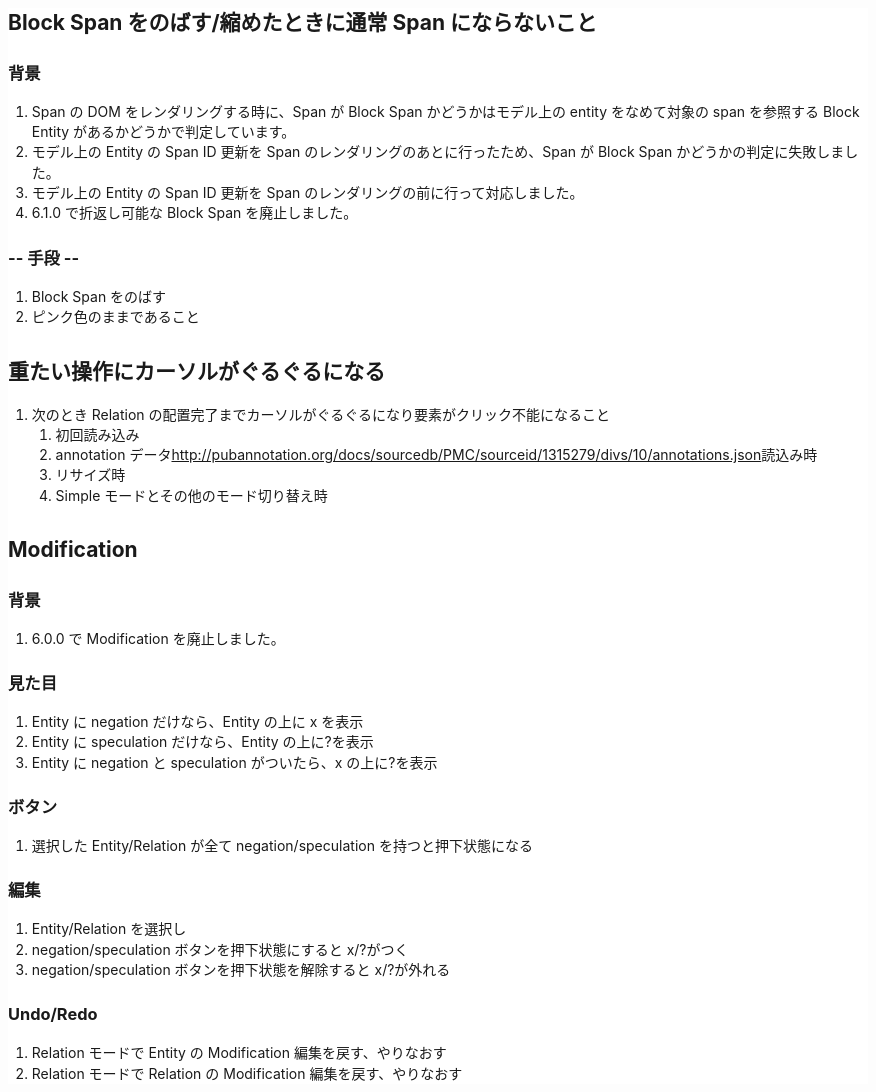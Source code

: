 ## Block Span をのばす/縮めたときに通常 Span にならないこと

### 背景

1.  Span の DOM をレンダリングする時に、Span が Block Span かどうかはモデル上の entity をなめて対象の span を参照する Block Entity があるかどうかで判定しています。
2.  モデル上の Entity の Span ID 更新を Span のレンダリングのあとに行ったため、Span が Block Span かどうかの判定に失敗しました。
3.  モデル上の Entity の Span ID 更新を Span のレンダリングの前に行って対応しました。
4.  6.1.0 で折返し可能な Block Span を廃止しました。

### -- 手段 --

1.  Block Span をのばす
2.  ピンク色のままであること

## 重たい操作にカーソルがぐるぐるになる

1.  次のとき Relation の配置完了までカーソルがぐるぐるになり要素がクリック不能になること
    1.  初回読み込み
    2.  annotation データ<http://pubannotation.org/docs/sourcedb/PMC/sourceid/1315279/divs/10/annotations.json>読込み時
    3.  リサイズ時
    4.  Simple モードとその他のモード切り替え時

## Modification

### 背景

1.  6.0.0 で Modification を廃止しました。

### 見た目

1.  Entity に negation だけなら、Entity の上に x を表示
2.  Entity に speculation だけなら、Entity の上に?を表示
3.  Entity に negation と speculation がついたら、x の上に?を表示

### ボタン

1.  選択した Entity/Relation が全て negation/speculation を持つと押下状態になる

### 編集

1.  Entity/Relation を選択し
2.  negation/speculation ボタンを押下状態にすると x/?がつく
3.  negation/speculation ボタンを押下状態を解除すると x/?が外れる

### Undo/Redo

1.  Relation モードで Entity の Modification 編集を戻す、やりなおす
2.  Relation モードで Relation の Modification 編集を戻す、やりなおす
